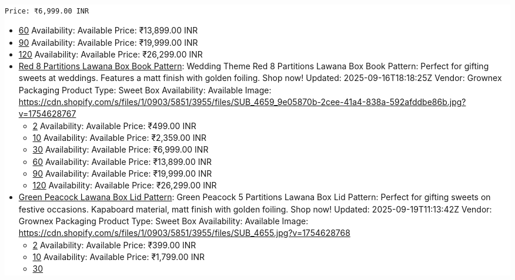     Price: ₹6,999.00 INR
  - [60](https://grownexpackaging.com/products/wedding-theme-red-lawana-file-box-5-partition?variant=51739986198819)
    Availability: Available
    Price: ₹13,899.00 INR
  - [90](https://grownexpackaging.com/products/wedding-theme-red-lawana-file-box-5-partition?variant=51739986231587)
    Availability: Available
    Price: ₹19,999.00 INR
  - [120](https://grownexpackaging.com/products/wedding-theme-red-lawana-file-box-5-partition?variant=51739986264355)
    Availability: Available
    Price: ₹26,299.00 INR
- [Red 8 Partitions Lawana Box Book Pattern](https://grownexpackaging.com/products/wedding-theme-red-lawana-file-box-8-partition): Wedding Theme Red 8 Partitions Lawana Box Book Pattern: Perfect for gifting sweets at weddings. Features a matt finish with golden foiling. Shop now!
  Updated: 2025-09-16T18:18:25Z
  Vendor: Grownex Packaging
  Product Type: Sweet Box
  Availability: Available
  Image: https://cdn.shopify.com/s/files/1/0903/5851/3955/files/SUB_4659_9e05870b-2cee-41a4-838a-592afddbe86b.jpg?v=1754628767
  - [2](https://grownexpackaging.com/products/wedding-theme-red-lawana-file-box-8-partition?variant=53939944423715)
    Availability: Available
    Price: ₹499.00 INR
  - [10](https://grownexpackaging.com/products/wedding-theme-red-lawana-file-box-8-partition?variant=51739986755875)
    Availability: Available
    Price: ₹2,359.00 INR
  - [30](https://grownexpackaging.com/products/wedding-theme-red-lawana-file-box-8-partition?variant=51739986788643)
    Availability: Available
    Price: ₹6,999.00 INR
  - [60](https://grownexpackaging.com/products/wedding-theme-red-lawana-file-box-8-partition?variant=51739986821411)
    Availability: Available
    Price: ₹13,899.00 INR
  - [90](https://grownexpackaging.com/products/wedding-theme-red-lawana-file-box-8-partition?variant=51739986854179)
    Availability: Available
    Price: ₹19,999.00 INR
  - [120](https://grownexpackaging.com/products/wedding-theme-red-lawana-file-box-8-partition?variant=51739986886947)
    Availability: Available
    Price: ₹26,299.00 INR
- [Green Peacock Lawana Box Lid Pattern](https://grownexpackaging.com/products/peacock-print-lawana-box-5-partition): Green Peacock 5 Partitions Lawana Box Lid Pattern: Perfect for gifting sweets on festive occasions. Kapaboard material, matt finish with golden foiling. Shop now!
  Updated: 2025-09-19T11:13:42Z
  Vendor: Grownex Packaging
  Product Type: Sweet Box
  Availability: Available
  Image: https://cdn.shopify.com/s/files/1/0903/5851/3955/files/SUB_4655.jpg?v=1754628768
  - [2](https://grownexpackaging.com/products/peacock-print-lawana-box-5-partition?variant=53939944390947)
    Availability: Available
    Price: ₹399.00 INR
  - [10](https://grownexpackaging.com/products/peacock-print-lawana-box-5-partition?variant=51739987542307)
    Availability: Available
    Price: ₹1,799.00 INR
  - [30](https://grownexpackaging.com/products/peacock-print-lawana-box-5-partition?variant=51739987575075)